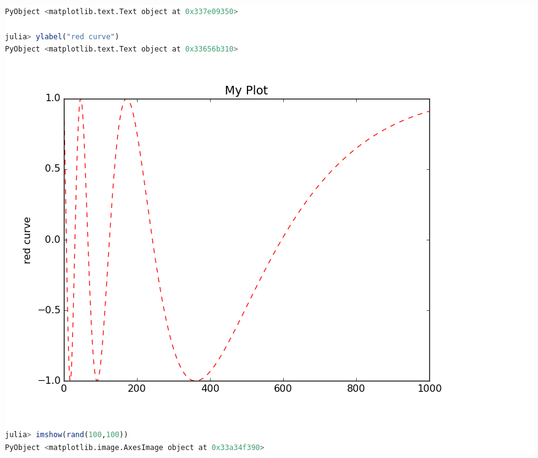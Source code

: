 ````julia
PyObject <matplotlib.text.Text object at 0x337e09350>

julia> ylabel("red curve")
PyObject <matplotlib.text.Text object at 0x33656b310>

````


![](figures/julia_install_arrays_packages_9_1.png)






````julia
julia> imshow(rand(100,100))
PyObject <matplotlib.image.AxesImage object at 0x33a34f390>

````

